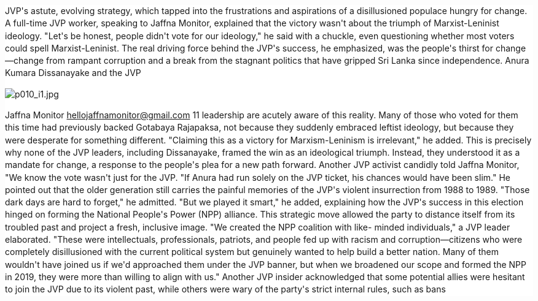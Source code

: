 JVP's astute, evolving strategy, which tapped 
into the frustrations and aspirations of a 
disillusioned populace hungry for change.
A full-time JVP worker, speaking to Jaffna 
Monitor, explained that the victory wasn't 
about the triumph of Marxist-Leninist 
ideology. "Let's be honest, people didn't vote 
for our ideology," he said with a chuckle, 
even questioning whether most voters could 
spell Marxist-Leninist. The real driving force 
behind the JVP's success, he emphasized, was 
the people's thirst for change—change from 
rampant corruption and a break from the 
stagnant politics that have gripped Sri Lanka 
since independence.
Anura Kumara Dissanayake and the JVP

![p010_i1.jpg](images_out/004_cover_story/p010_i1.jpg)

Jaffna Monitor
hellojaffnamonitor@gmail.com
11
leadership are acutely aware of this reality. 
Many of those who voted for them this time 
had previously backed Gotabaya Rajapaksa, 
not because they suddenly embraced leftist 
ideology, but because they were desperate for 
something different. "Claiming this as a victory 
for Marxism-Leninism is irrelevant," he added. 
This is precisely why none of the JVP leaders, 
including Dissanayake, framed the win as an 
ideological triumph. Instead, they understood 
it as a mandate for change, a response to the 
people's plea for a new path forward.
Another JVP activist candidly told Jaffna 
Monitor, "We know the vote wasn't just for the 
JVP. "If Anura had run solely on the JVP ticket, 
his chances would have been slim." He pointed 
out that the older generation still carries 
the painful memories of the JVP's violent 
insurrection from 1988 to 1989. "Those dark 
days are hard to forget," he admitted.
"But we played it smart," he added, explaining 
how the JVP's success in this election hinged 
on forming the National People's Power (NPP) 
alliance. This strategic move allowed the party 
to distance itself from its troubled past and 
project a fresh, inclusive image.
"We created the NPP coalition with like-
minded individuals," a JVP leader elaborated. 
"These were intellectuals, professionals, 
patriots, and people fed up with racism and 
corruption—citizens who were completely 
disillusioned with the current political system 
but genuinely wanted to help build a better 
nation. Many of them wouldn't have joined 
us if we'd approached them under the JVP 
banner, but when we broadened our scope and 
formed the NPP in 2019, they were more than 
willing to align with us."
Another JVP insider acknowledged that some 
potential allies were hesitant to join the JVP 
due to its violent past, while others were wary 
of the party's strict internal rules, such as bans 